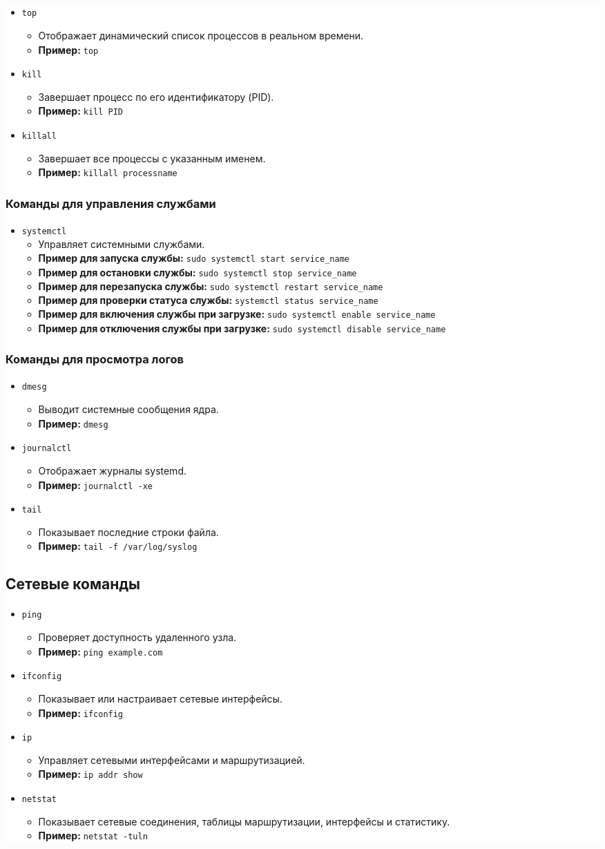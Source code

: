 - `top`
  - Отображает динамический список процессов в реальном времени.
  - **Пример:** `top`

- `kill`
  - Завершает процесс по его идентификатору (PID).
  - **Пример:** `kill PID`

- `killall`
  - Завершает все процессы с указанным именем.
  - **Пример:** `killall processname`

### Команды для управления службами

- `systemctl`
  - Управляет системными службами.
  - **Пример для запуска службы:** `sudo systemctl start service_name`
  - **Пример для остановки службы:** `sudo systemctl stop service_name`
  - **Пример для перезапуска службы:** `sudo systemctl restart service_name`
  - **Пример для проверки статуса службы:** `systemctl status service_name`
  - **Пример для включения службы при загрузке:** `sudo systemctl enable service_name`
  - **Пример для отключения службы при загрузке:** `sudo systemctl disable service_name`

### Команды для просмотра логов

- `dmesg`
  - Выводит системные сообщения ядра.
  - **Пример:** `dmesg`

- `journalctl`
  - Отображает журналы systemd.
  - **Пример:** `journalctl -xe`

- `tail`
  - Показывает последние строки файла.
  - **Пример:** `tail -f /var/log/syslog`

## Сетевые команды

- `ping`
  - Проверяет доступность удаленного узла.
  - **Пример:** `ping example.com`

- `ifconfig`
  - Показывает или настраивает сетевые интерфейсы.
  - **Пример:** `ifconfig`

- `ip`
  - Управляет сетевыми интерфейсами и маршрутизацией.
  - **Пример:** `ip addr show`

- `netstat`
  - Показывает сетевые соединения, таблицы маршрутизации, интерфейсы и статистику.
  - **Пример:** `netstat -tuln`
